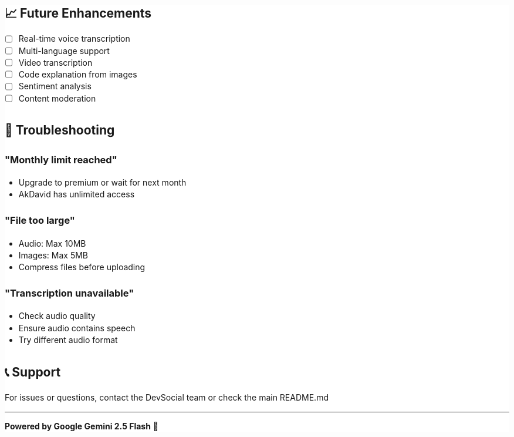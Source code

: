 ## 📈 Future Enhancements

- [ ] Real-time voice transcription
- [ ] Multi-language support
- [ ] Video transcription
- [ ] Code explanation from images
- [ ] Sentiment analysis
- [ ] Content moderation

## 🐛 Troubleshooting

### "Monthly limit reached"
- Upgrade to premium or wait for next month
- AkDavid has unlimited access

### "File too large"
- Audio: Max 10MB
- Images: Max 5MB
- Compress files before uploading

### "Transcription unavailable"
- Check audio quality
- Ensure audio contains speech
- Try different audio format

## 📞 Support

For issues or questions, contact the DevSocial team or check the main README.md

---

**Powered by Google Gemini 2.5 Flash** 🚀
